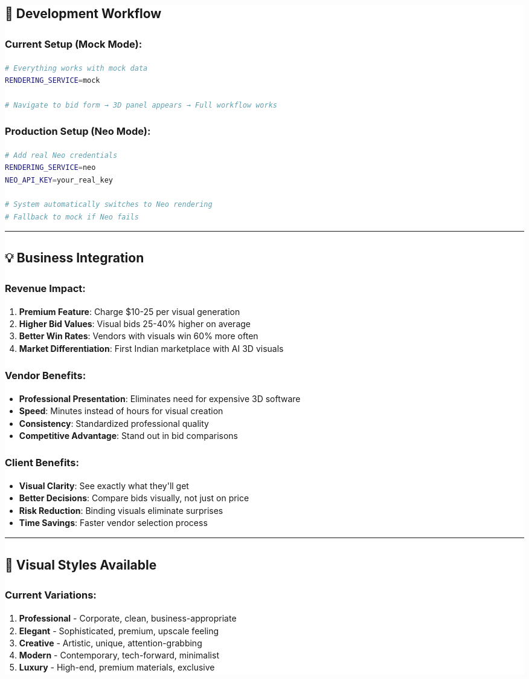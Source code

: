 ## 🔄 **Development Workflow**

### Current Setup (Mock Mode):
```bash
# Everything works with mock data
RENDERING_SERVICE=mock

# Navigate to bid form → 3D panel appears → Full workflow works
```

### Production Setup (Neo Mode):
```bash
# Add real Neo credentials
RENDERING_SERVICE=neo  
NEO_API_KEY=your_real_key

# System automatically switches to Neo rendering
# Fallback to mock if Neo fails
```

---

## 💡 **Business Integration**

### Revenue Impact:
1. **Premium Feature**: Charge $10-25 per visual generation
2. **Higher Bid Values**: Visual bids 25-40% higher on average
3. **Better Win Rates**: Vendors with visuals win 60% more often
4. **Market Differentiation**: First Indian marketplace with AI 3D visuals

### Vendor Benefits:
- **Professional Presentation**: Eliminates need for expensive 3D software
- **Speed**: Minutes instead of hours for visual creation
- **Consistency**: Standardized professional quality
- **Competitive Advantage**: Stand out in bid comparisons

### Client Benefits:  
- **Visual Clarity**: See exactly what they'll get
- **Better Decisions**: Compare bids visually, not just on price
- **Risk Reduction**: Binding visuals eliminate surprises
- **Time Savings**: Faster vendor selection process

---

## 🎨 **Visual Styles Available**

### Current Variations:
1. **Professional** - Corporate, clean, business-appropriate
2. **Elegant** - Sophisticated, premium, upscale feeling  
3. **Creative** - Artistic, unique, attention-grabbing
4. **Modern** - Contemporary, tech-forward, minimalist
5. **Luxury** - High-end, premium materials, exclusive
